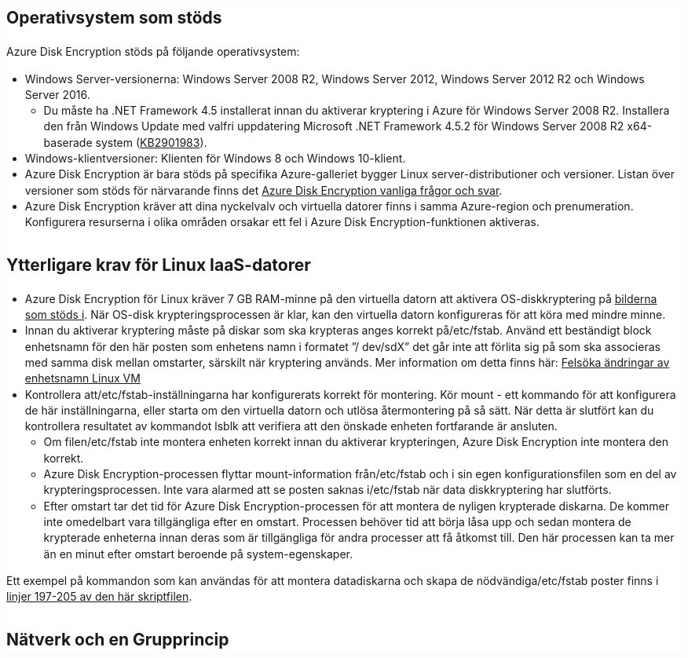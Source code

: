 
## <a name="bkmk_OSs"></a> Operativsystem som stöds
Azure Disk Encryption stöds på följande operativsystem:

- Windows Server-versionerna: Windows Server 2008 R2, Windows Server 2012, Windows Server 2012 R2 och Windows Server 2016.
    - Du måste ha .NET Framework 4.5 installerat innan du aktiverar kryptering i Azure för Windows Server 2008 R2. Installera den från Windows Update med valfri uppdatering Microsoft .NET Framework 4.5.2 för Windows Server 2008 R2 x64-baserade system ([KB2901983](https://support.microsoft.com/kb/2901983)).    
- Windows-klientversioner: Klienten för Windows 8 och Windows 10-klient.
- Azure Disk Encryption är bara stöds på specifika Azure-galleriet bygger Linux server-distributioner och versioner. Listan över versioner som stöds för närvarande finns det [Azure Disk Encryption vanliga frågor och svar](azure-security-disk-encryption-faq.md#bkmk_LinuxOSSupport).
- Azure Disk Encryption kräver att dina nyckelvalv och virtuella datorer finns i samma Azure-region och prenumeration. Konfigurera resurserna i olika områden orsakar ett fel i Azure Disk Encryption-funktionen aktiveras.

## <a name="bkmk_LinuxPrereq"></a> Ytterligare krav för Linux IaaS-datorer 

- Azure Disk Encryption för Linux kräver 7 GB RAM-minne på den virtuella datorn att aktivera OS-diskkryptering på [bilderna som stöds i](azure-security-disk-encryption-faq.md#bkmk_LinuxOSSupport). När OS-disk krypteringsprocessen är klar, kan den virtuella datorn konfigureras för att köra med mindre minne.
- Innan du aktiverar kryptering måste på diskar som ska krypteras anges korrekt på/etc/fstab. Använd ett beständigt block enhetsnamn för den här posten som enhetens namn i formatet ”/ dev/sdX” det går inte att förlita sig på som ska associeras med samma disk mellan omstarter, särskilt när kryptering används. Mer information om detta finns här: [Felsöka ändringar av enhetsnamn Linux VM](../virtual-machines/linux/troubleshoot-device-names-problems.md)
- Kontrollera att/etc/fstab-inställningarna har konfigurerats korrekt för montering. Kör mount - ett kommando för att konfigurera de här inställningarna, eller starta om den virtuella datorn och utlösa återmontering på så sätt. När detta är slutfört kan du kontrollera resultatet av kommandot lsblk att verifiera att den önskade enheten fortfarande är ansluten. 
    - Om filen/etc/fstab inte montera enheten korrekt innan du aktiverar krypteringen, Azure Disk Encryption inte montera den korrekt.
    - Azure Disk Encryption-processen flyttar mount-information från/etc/fstab och i sin egen konfigurationsfilen som en del av krypteringsprocessen. Inte vara alarmed att se posten saknas i/etc/fstab när data diskkryptering har slutförts.
    -  Efter omstart tar det tid för Azure Disk Encryption-processen för att montera de nyligen krypterade diskarna. De kommer inte omedelbart vara tillgängliga efter en omstart. Processen behöver tid att börja låsa upp och sedan montera de krypterade enheterna innan deras som är tillgängliga för andra processer att få åtkomst till. Den här processen kan ta mer än en minut efter omstart beroende på system-egenskaper.

Ett exempel på kommandon som kan användas för att montera datadiskarna och skapa de nödvändiga/etc/fstab poster finns i [linjer 197-205 av den här skriptfilen](https://github.com/ejarvi/ade-cli-getting-started/blob/master/validate.sh#L197-L205). 


## <a name="bkmk_GPO"></a> Nätverk och en Grupprincip
